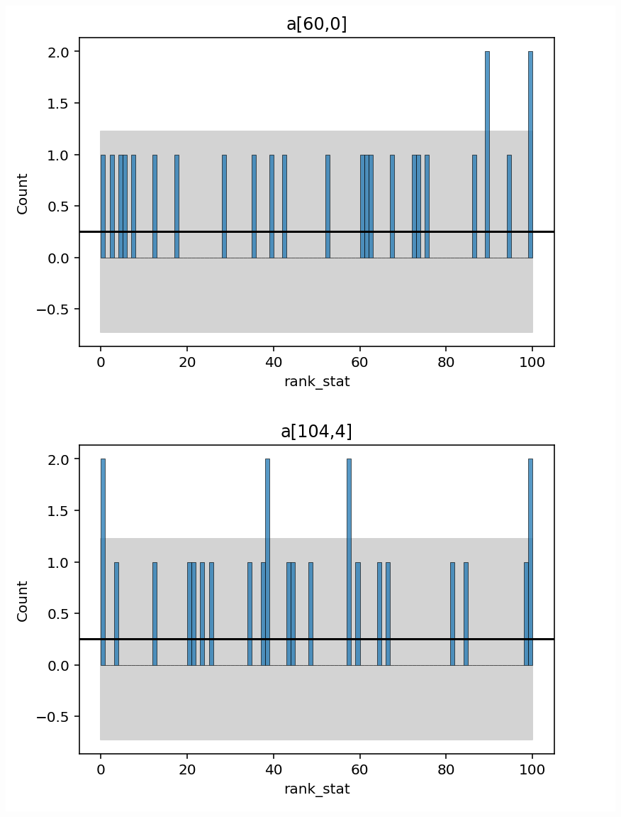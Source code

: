 ![png](sp7-cellcn-genecn-rna_MCMC_sbc-results_files/sp7-cellcn-genecn-rna_MCMC_sbc-results_27_1.png)

![png](sp7-cellcn-genecn-rna_MCMC_sbc-results_files/sp7-cellcn-genecn-rna_MCMC_sbc-results_27_2.png)
